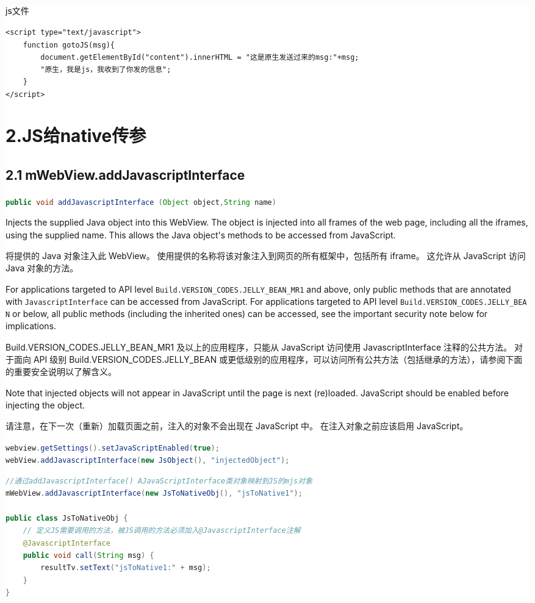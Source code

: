 js文件

```
<script type="text/javascript">
    function gotoJS(msg){
        document.getElementById("content").innerHTML = "这是原生发送过来的msg:"+msg;
        "原生，我是js，我收到了你发的信息";
    }
</script>
```



# 2.JS给native传参

## 2.1 mWebView.addJavascriptInterface

```java
public void addJavascriptInterface (Object object,String name)
```

Injects the supplied Java object into this WebView. The object is injected into all frames of the web page, including all the iframes, using the supplied name. This allows the Java object's methods to be accessed from JavaScript. 

将提供的 Java 对象注入此 WebView。 使用提供的名称将该对象注入到网页的所有框架中，包括所有 iframe。 这允许从 JavaScript 访问 Java 对象的方法。

For applications targeted to API level `Build.VERSION_CODES.JELLY_BEAN_MR1` and above, only public methods that are annotated with `JavascriptInterface` can be accessed from JavaScript. For applications targeted to API level `Build.VERSION_CODES.JELLY_BEAN` or below, all public methods (including the inherited ones) can be accessed, see the important security note below for implications.

Build.VERSION_CODES.JELLY_BEAN_MR1 及以上的应用程序，只能从 JavaScript 访问使用 JavascriptInterface 注释的公共方法。 对于面向 API 级别 Build.VERSION_CODES.JELLY_BEAN 或更低级别的应用程序，可以访问所有公共方法（包括继承的方法），请参阅下面的重要安全说明以了解含义。

Note that injected objects will not appear in JavaScript until the page is next (re)loaded. JavaScript should be enabled before injecting the object. 

请注意，在下一次（重新）加载页面之前，注入的对象不会出现在 JavaScript 中。 在注入对象之前应该启用 JavaScript。

```java
webview.getSettings().setJavaScriptEnabled(true);
webView.addJavascriptInterface(new JsObject(), "injectedObject");
```

```java
//通过addJavascriptInterface() AJavaScriptInterface类对象映射到JS的mjs对象
mWebView.addJavascriptInterface(new JsToNativeObj(), "jsToNative1");

public class JsToNativeObj {
    // 定义JS需要调用的方法，被JS调用的方法必须加入@JavascriptInterface注解
    @JavascriptInterface
    public void call(String msg) {
    	resultTv.setText("jsToNative1:" + msg);
    }
}
```
